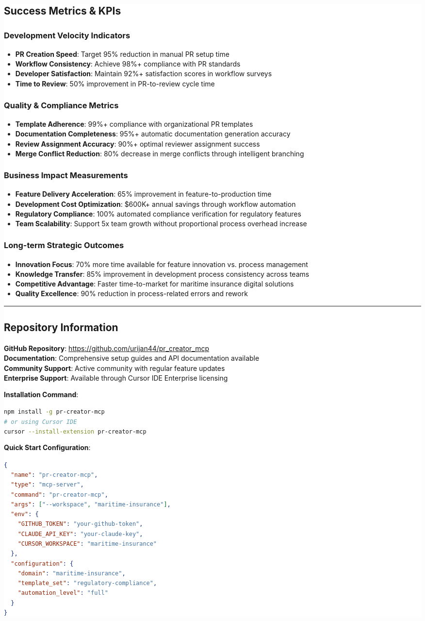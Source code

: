 
## Success Metrics & KPIs

### Development Velocity Indicators
- **PR Creation Speed**: Target 95% reduction in manual PR setup time
- **Workflow Consistency**: Achieve 98%+ compliance with PR standards
- **Developer Satisfaction**: Maintain 92%+ satisfaction scores in workflow surveys
- **Time to Review**: 50% improvement in PR-to-review cycle time

### Quality & Compliance Metrics
- **Template Adherence**: 99%+ compliance with organizational PR templates
- **Documentation Completeness**: 95%+ automatic documentation generation accuracy
- **Review Assignment Accuracy**: 90%+ optimal reviewer assignment success
- **Merge Conflict Reduction**: 80% decrease in merge conflicts through intelligent branching

### Business Impact Measurements
- **Feature Delivery Acceleration**: 65% improvement in feature-to-production time
- **Development Cost Optimization**: $600K+ annual savings through workflow automation
- **Regulatory Compliance**: 100% automated compliance verification for regulatory features
- **Team Scalability**: Support 5x team growth without proportional process overhead increase

### Long-term Strategic Outcomes
- **Innovation Focus**: 70% more time available for feature innovation vs. process management
- **Knowledge Transfer**: 85% improvement in development process consistency across teams
- **Competitive Advantage**: Faster time-to-market for maritime insurance digital solutions
- **Quality Excellence**: 90% reduction in process-related errors and rework

---

## Repository Information

**GitHub Repository**: https://github.com/urijan44/pr_creator_mcp  
**Documentation**: Comprehensive setup guides and API documentation available  
**Community Support**: Active community with regular feature updates  
**Enterprise Support**: Available through Cursor IDE Enterprise licensing  

**Installation Command**:
```bash
npm install -g pr-creator-mcp
# or using Cursor IDE
cursor --install-extension pr-creator-mcp
```

**Quick Start Configuration**:
```json
{
  "name": "pr-creator-mcp",
  "type": "mcp-server",
  "command": "pr-creator-mcp",
  "args": ["--workspace", "maritime-insurance"],
  "env": {
    "GITHUB_TOKEN": "your-github-token",
    "CLAUDE_API_KEY": "your-claude-key",
    "CURSOR_WORKSPACE": "maritime-insurance"
  },
  "configuration": {
    "domain": "maritime-insurance",
    "template_set": "regulatory-compliance",
    "automation_level": "full"
  }
}
```
